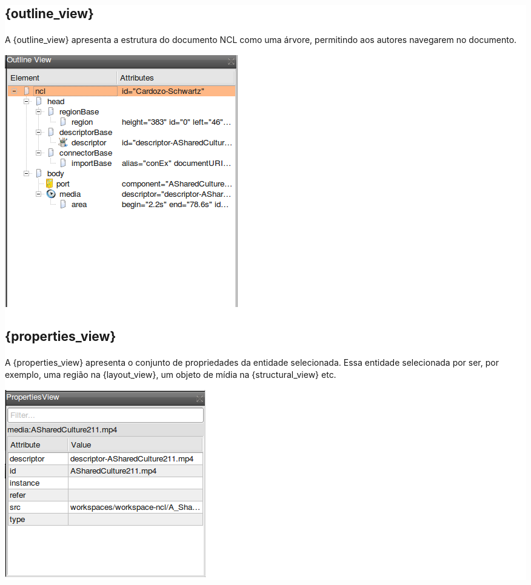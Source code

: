 
## {outline_view} ##

A {outline_view} apresenta a estrutura do documento NCL como uma árvore,
permitindo aos autores navegarem no documento.

![](../img/plugin-outline.png "{outline_view}")


## {properties_view} ##

A {properties_view} apresenta o conjunto de propriedades da entidade
selecionada. Essa entidade selecionada por ser, por exemplo, uma região na
{layout_view}, um objeto de mídia na {structural_view} etc.

![](../img/plugin-property.png "{properties_view}")

